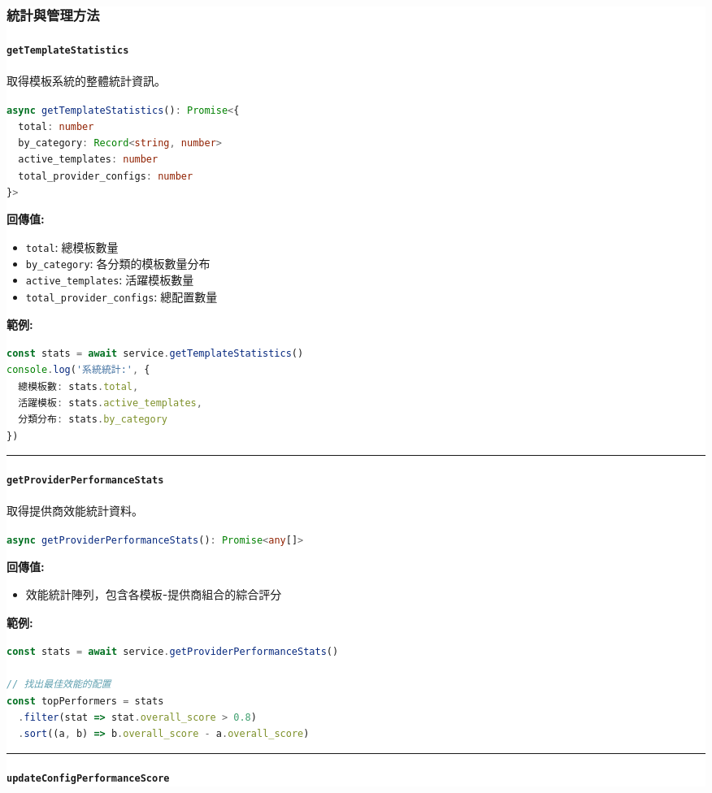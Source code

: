 ### 統計與管理方法

#### `getTemplateStatistics`

取得模板系統的整體統計資訊。

```typescript
async getTemplateStatistics(): Promise<{
  total: number
  by_category: Record<string, number>
  active_templates: number
  total_provider_configs: number
}>
```

**回傳值:**
- `total`: 總模板數量
- `by_category`: 各分類的模板數量分布
- `active_templates`: 活躍模板數量
- `total_provider_configs`: 總配置數量

**範例:**
```typescript
const stats = await service.getTemplateStatistics()
console.log('系統統計:', {
  總模板數: stats.total,
  活躍模板: stats.active_templates,
  分類分布: stats.by_category
})
```

---

#### `getProviderPerformanceStats`

取得提供商效能統計資料。

```typescript
async getProviderPerformanceStats(): Promise<any[]>
```

**回傳值:**
- 效能統計陣列，包含各模板-提供商組合的綜合評分

**範例:**
```typescript
const stats = await service.getProviderPerformanceStats()

// 找出最佳效能的配置
const topPerformers = stats
  .filter(stat => stat.overall_score > 0.8)
  .sort((a, b) => b.overall_score - a.overall_score)
```

---

#### `updateConfigPerformanceScore`
